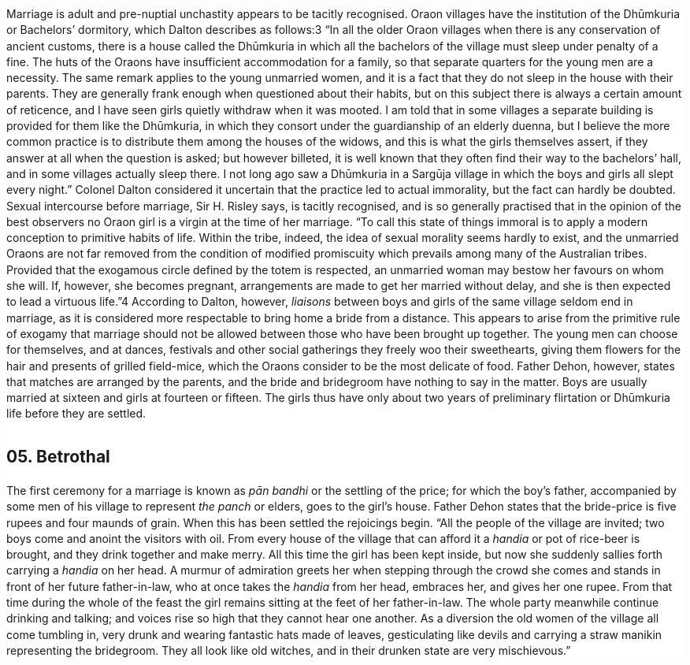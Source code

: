 Marriage is adult and pre-nuptial unchastity appears to be tacitly recognised. Oraon villages have the institution of the Dhūmkuria or Bachelors’ dormitory, which Dalton describes as follows:3 “In all the older Oraon villages when there is any conservation of ancient customs, there is a house called the Dhūmkuria in which all the bachelors of the village must sleep under penalty of a fine. The huts of the Oraons have insufficient accommodation for a family, so that separate quarters for the young men are a necessity. The same remark applies to the young unmarried women, and it is a fact that they do not sleep in the house with their parents. They are generally frank enough when questioned about their habits, but on this subject there is always a certain amount of reticence, and I have seen girls quietly withdraw when it was mooted. I am told that in some villages a separate building is provided for them like the Dhūmkuria, in which they consort under the guardianship of an elderly duenna, but I believe the more common practice is to distribute them among the houses of the widows, and this is what the girls themselves assert, if they answer at all when the question is asked; but however billeted, it is well known that they often find their way to the bachelors’ hall, and in some villages actually sleep there. I not long ago saw a Dhūmkuria in a Sargūja village in which the boys and girls all slept every night.” Colonel Dalton considered it uncertain that the practice led to actual immorality, but the fact can hardly be doubted. Sexual intercourse before marriage, Sir H. Risley says, is tacitly recognised, and is so generally practised that in the opinion of the best observers no Oraon girl is a virgin at the time of her marriage. “To call this state of things immoral is to apply a modern conception to primitive habits of life. Within the tribe, indeed, the idea of sexual morality seems hardly to exist, and the unmarried Oraons are not far removed from the condition of modified promiscuity which prevails among many of the Australian tribes. Provided that the exogamous circle defined by the totem is respected, an unmarried woman may bestow her favours on whom she will. If, however, she becomes pregnant, arrangements are made to get her married without delay, and she is then expected to lead a virtuous life.”4 According to Dalton, however, *liaisons* between boys and girls of the same village seldom end in marriage, as it is considered more respectable to bring home a bride from a distance. This appears to arise from the primitive rule of exogamy that marriage should not be allowed between those who have been brought up together. The young men can choose for themselves, and at dances, festivals and other social gatherings they freely woo their sweethearts, giving them flowers for the hair and presents of grilled field-mice, which the Oraons consider to be the most delicate of food. Father Dehon, however, states that matches are arranged by the parents, and the bride and bridegroom have nothing to say in the matter. Boys are usually married at sixteen and girls at fourteen or fifteen. The girls thus have only about two years of preliminary flirtation or Dhūmkuria life before they are settled. 



## 05. Betrothal

The first ceremony for a marriage is known as *pān bandhi* or the settling of the price; for which the boy’s father, accompanied by some men of his village to represent *the panch* or elders, goes to the girl’s house. Father Dehon states that the bride-price is five rupees and four maunds of grain. When this has been settled the rejoicings begin. “All the people of the village are invited; two boys come and anoint the visitors with oil. From every house of the village that can afford it a *handia* or pot of rice-beer is brought, and they drink together and make merry. All this time the girl has been kept inside, but now she suddenly sallies forth carrying a *handia* on her head. A murmur of admiration greets her when stepping through the crowd she comes and stands in front of her future father-in-law, who at once takes the *handia* from her head, embraces her, and gives her one rupee. From that time during the whole of the feast the girl remains sitting at the feet of her father-in-law. The whole party meanwhile continue drinking and talking; and voices rise so high that they cannot hear one another. As a diversion the old women of the village all come tumbling in, very drunk and wearing fantastic hats made of leaves, gesticulating like devils and carrying a straw manikin representing the bridegroom. They all look like old witches, and in their drunken state are very mischievous.” 
